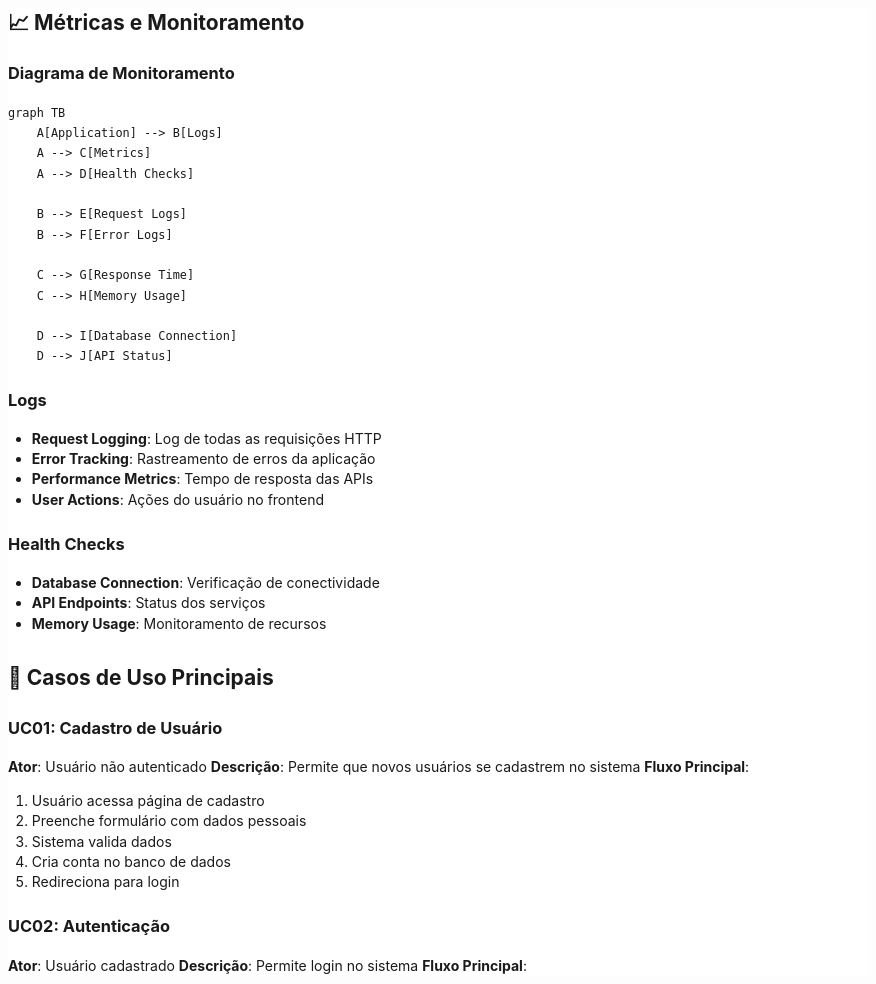 ## 📈 Métricas e Monitoramento

### Diagrama de Monitoramento

```mermaid
graph TB
    A[Application] --> B[Logs]
    A --> C[Metrics]
    A --> D[Health Checks]
    
    B --> E[Request Logs]
    B --> F[Error Logs]
    
    C --> G[Response Time]
    C --> H[Memory Usage]
    
    D --> I[Database Connection]
    D --> J[API Status]
```

### Logs

- **Request Logging**: Log de todas as requisições HTTP
- **Error Tracking**: Rastreamento de erros da aplicação
- **Performance Metrics**: Tempo de resposta das APIs
- **User Actions**: Ações do usuário no frontend

### Health Checks

- **Database Connection**: Verificação de conectividade
- **API Endpoints**: Status dos serviços
- **Memory Usage**: Monitoramento de recursos

## 🎯 Casos de Uso Principais

### UC01: Cadastro de Usuário

**Ator**: Usuário não autenticado
**Descrição**: Permite que novos usuários se cadastrem no sistema
**Fluxo Principal**:

1. Usuário acessa página de cadastro
2. Preenche formulário com dados pessoais
3. Sistema valida dados
4. Cria conta no banco de dados
5. Redireciona para login

### UC02: Autenticação

**Ator**: Usuário cadastrado
**Descrição**: Permite login no sistema
**Fluxo Principal**:
